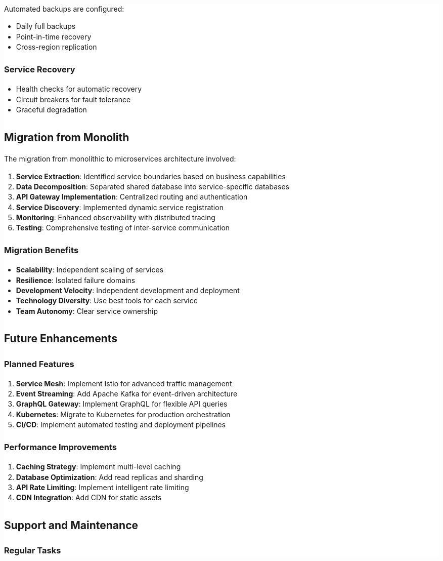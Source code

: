 Automated backups are configured:
- Daily full backups
- Point-in-time recovery
- Cross-region replication

### Service Recovery

- Health checks for automatic recovery
- Circuit breakers for fault tolerance
- Graceful degradation

## Migration from Monolith

The migration from monolithic to microservices architecture involved:

1. **Service Extraction**: Identified service boundaries based on business capabilities
2. **Data Decomposition**: Separated shared database into service-specific databases
3. **API Gateway Implementation**: Centralized routing and authentication
4. **Service Discovery**: Implemented dynamic service registration
5. **Monitoring**: Enhanced observability with distributed tracing
6. **Testing**: Comprehensive testing of inter-service communication

### Migration Benefits

- **Scalability**: Independent scaling of services
- **Resilience**: Isolated failure domains
- **Development Velocity**: Independent development and deployment
- **Technology Diversity**: Use best tools for each service
- **Team Autonomy**: Clear service ownership

## Future Enhancements

### Planned Features

1. **Service Mesh**: Implement Istio for advanced traffic management
2. **Event Streaming**: Add Apache Kafka for event-driven architecture
3. **GraphQL Gateway**: Implement GraphQL for flexible API queries
4. **Kubernetes**: Migrate to Kubernetes for production orchestration
5. **CI/CD**: Implement automated testing and deployment pipelines

### Performance Improvements

1. **Caching Strategy**: Implement multi-level caching
2. **Database Optimization**: Add read replicas and sharding
3. **API Rate Limiting**: Implement intelligent rate limiting
4. **CDN Integration**: Add CDN for static assets

## Support and Maintenance

### Regular Tasks
